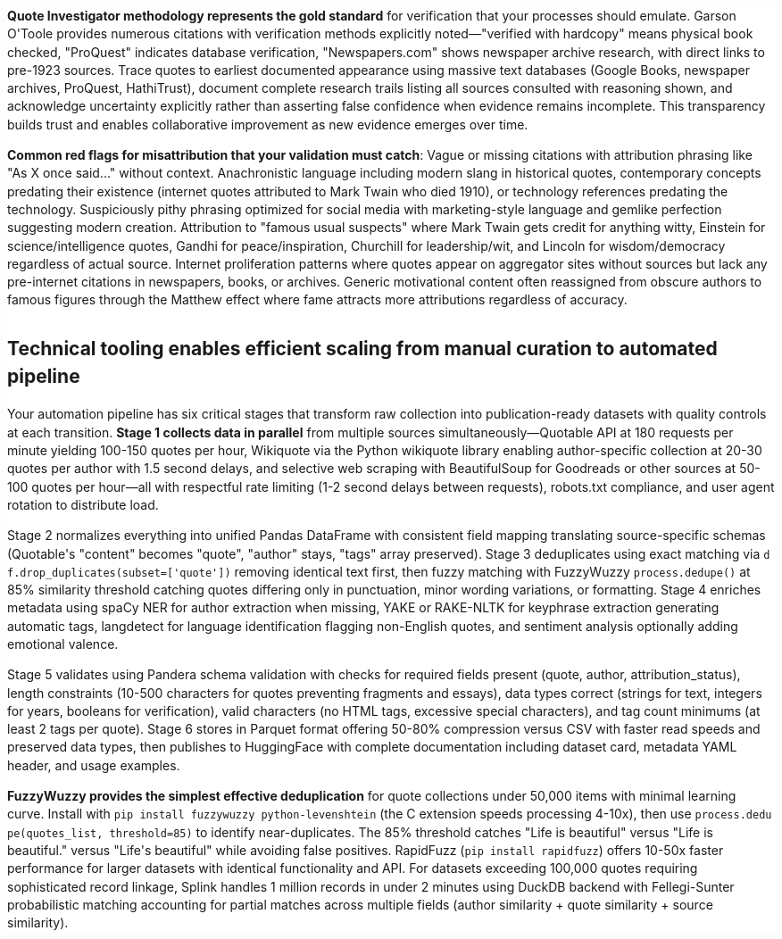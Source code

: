 **Quote Investigator methodology represents the gold standard** for verification that your processes should emulate. Garson O'Toole provides numerous citations with verification methods explicitly noted—"verified with hardcopy" means physical book checked, "ProQuest" indicates database verification, "Newspapers.com" shows newspaper archive research, with direct links to pre-1923 sources. Trace quotes to earliest documented appearance using massive text databases (Google Books, newspaper archives, ProQuest, HathiTrust), document complete research trails listing all sources consulted with reasoning shown, and acknowledge uncertainty explicitly rather than asserting false confidence when evidence remains incomplete. This transparency builds trust and enables collaborative improvement as new evidence emerges over time.

**Common red flags for misattribution that your validation must catch**: Vague or missing citations with attribution phrasing like "As X once said..." without context. Anachronistic language including modern slang in historical quotes, contemporary concepts predating their existence (internet quotes attributed to Mark Twain who died 1910), or technology references predating the technology. Suspiciously pithy phrasing optimized for social media with marketing-style language and gemlike perfection suggesting modern creation. Attribution to "famous usual suspects" where Mark Twain gets credit for anything witty, Einstein for science/intelligence quotes, Gandhi for peace/inspiration, Churchill for leadership/wit, and Lincoln for wisdom/democracy regardless of actual source. Internet proliferation patterns where quotes appear on aggregator sites without sources but lack any pre-internet citations in newspapers, books, or archives. Generic motivational content often reassigned from obscure authors to famous figures through the Matthew effect where fame attracts more attributions regardless of accuracy.

## Technical tooling enables efficient scaling from manual curation to automated pipeline

Your automation pipeline has six critical stages that transform raw collection into publication-ready datasets with quality controls at each transition. **Stage 1 collects data in parallel** from multiple sources simultaneously—Quotable API at 180 requests per minute yielding 100-150 quotes per hour, Wikiquote via the Python wikiquote library enabling author-specific collection at 20-30 quotes per author with 1.5 second delays, and selective web scraping with BeautifulSoup for Goodreads or other sources at 50-100 quotes per hour—all with respectful rate limiting (1-2 second delays between requests), robots.txt compliance, and user agent rotation to distribute load.

Stage 2 normalizes everything into unified Pandas DataFrame with consistent field mapping translating source-specific schemas (Quotable's "content" becomes "quote", "author" stays, "tags" array preserved). Stage 3 deduplicates using exact matching via `df.drop_duplicates(subset=['quote'])` removing identical text first, then fuzzy matching with FuzzyWuzzy `process.dedupe()` at 85% similarity threshold catching quotes differing only in punctuation, minor wording variations, or formatting. Stage 4 enriches metadata using spaCy NER for author extraction when missing, YAKE or RAKE-NLTK for keyphrase extraction generating automatic tags, langdetect for language identification flagging non-English quotes, and sentiment analysis optionally adding emotional valence.

Stage 5 validates using Pandera schema validation with checks for required fields present (quote, author, attribution_status), length constraints (10-500 characters for quotes preventing fragments and essays), data types correct (strings for text, integers for years, booleans for verification), valid characters (no HTML tags, excessive special characters), and tag count minimums (at least 2 tags per quote). Stage 6 stores in Parquet format offering 50-80% compression versus CSV with faster read speeds and preserved data types, then publishes to HuggingFace with complete documentation including dataset card, metadata YAML header, and usage examples.

**FuzzyWuzzy provides the simplest effective deduplication** for quote collections under 50,000 items with minimal learning curve. Install with `pip install fuzzywuzzy python-levenshtein` (the C extension speeds processing 4-10x), then use `process.dedupe(quotes_list, threshold=85)` to identify near-duplicates. The 85% threshold catches "Life is beautiful" versus "Life is beautiful." versus "Life's beautiful" while avoiding false positives. RapidFuzz (`pip install rapidfuzz`) offers 10-50x faster performance for larger datasets with identical functionality and API. For datasets exceeding 100,000 quotes requiring sophisticated record linkage, Splink handles 1 million records in under 2 minutes using DuckDB backend with Fellegi-Sunter probabilistic matching accounting for partial matches across multiple fields (author similarity + quote similarity + source similarity).
